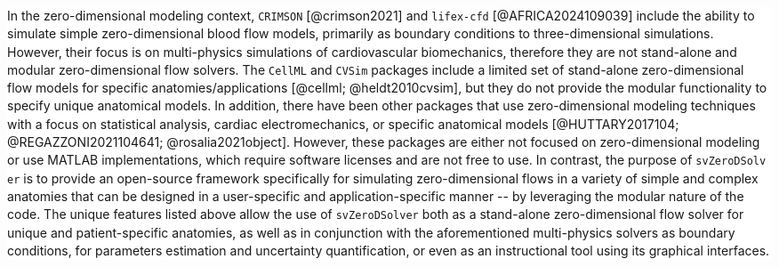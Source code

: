 In the zero-dimensional modeling context, `CRIMSON` [@crimson2021] and `lifex-cfd` [@AFRICA2024109039] include the ability to simulate simple zero-dimensional blood flow models, primarily as boundary conditions to three-dimensional simulations.
However, their focus is on multi-physics simulations of cardiovascular biomechanics, therefore they are not stand-alone and modular zero-dimensional flow solvers.
The `CellML` and `CVSim`  packages include a limited set of stand-alone zero-dimensional flow models for specific anatomies/applications [@cellml; @heldt2010cvsim], but they do not provide the modular functionality to specify unique anatomical models.
In addition, there have been other packages that use zero-dimensional modeling techniques with a focus on statistical analysis, cardiac electromechanics, or specific anatomical models [@HUTTARY2017104; @REGAZZONI2021104641; @rosalia2021object].
However, these packages are either not focused on zero-dimensional modeling or use MATLAB implementations, which require software licenses and are not free to use. 
In contrast, the purpose of `svZeroDSolver` is to provide an open-source framework specifically for simulating zero-dimensional flows in a variety of simple and complex anatomies that can be designed in a user-specific and application-specific manner -- by leveraging the modular nature of the code.
The unique features listed above allow the use of `svZeroDSolver` both as a stand-alone zero-dimensional flow solver for unique and patient-specific anatomies, as well as in conjunction with the aforementioned multi-physics solvers as boundary conditions, for parameters estimation and uncertainty quantification, or even as an instructional tool using its graphical interfaces.  
